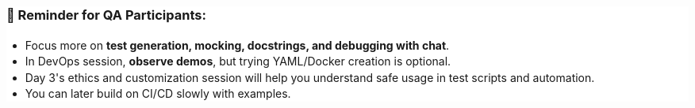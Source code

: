 ### 📌 Reminder for QA Participants:
- Focus more on **test generation, mocking, docstrings, and debugging with chat**.
- In DevOps session, **observe demos**, but trying YAML/Docker creation is optional.
- Day 3's ethics and customization session will help you understand safe usage in test scripts and automation.
- You can later build on CI/CD slowly with examples.
